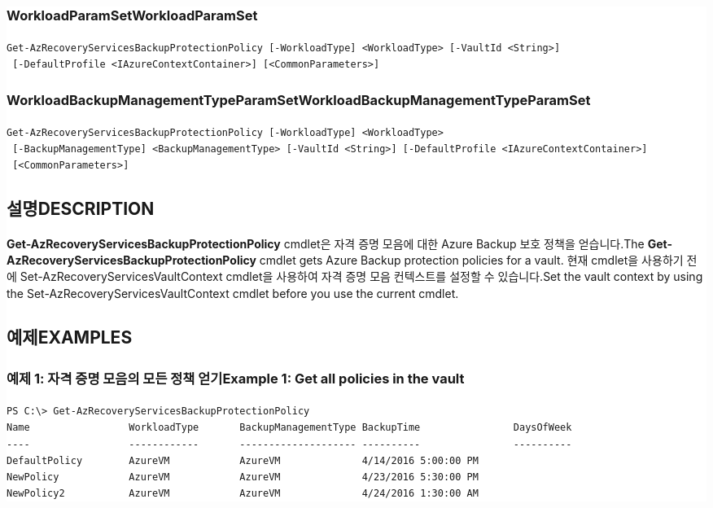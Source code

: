 ### <span data-ttu-id="51ecd-107">WorkloadParamSet</span><span class="sxs-lookup"><span data-stu-id="51ecd-107">WorkloadParamSet</span></span>
```
Get-AzRecoveryServicesBackupProtectionPolicy [-WorkloadType] <WorkloadType> [-VaultId <String>]
 [-DefaultProfile <IAzureContextContainer>] [<CommonParameters>]
```

### <span data-ttu-id="51ecd-108">WorkloadBackupManagementTypeParamSet</span><span class="sxs-lookup"><span data-stu-id="51ecd-108">WorkloadBackupManagementTypeParamSet</span></span>
```
Get-AzRecoveryServicesBackupProtectionPolicy [-WorkloadType] <WorkloadType>
 [-BackupManagementType] <BackupManagementType> [-VaultId <String>] [-DefaultProfile <IAzureContextContainer>]
 [<CommonParameters>]
```

## <span data-ttu-id="51ecd-109">설명</span><span class="sxs-lookup"><span data-stu-id="51ecd-109">DESCRIPTION</span></span>
<span data-ttu-id="51ecd-110">**Get-AzRecoveryServicesBackupProtectionPolicy** cmdlet은 자격 증명 모음에 대한 Azure Backup 보호 정책을 얻습니다.</span><span class="sxs-lookup"><span data-stu-id="51ecd-110">The **Get-AzRecoveryServicesBackupProtectionPolicy** cmdlet gets Azure Backup protection policies for a vault.</span></span>
<span data-ttu-id="51ecd-111">현재 cmdlet을 사용하기 전에 Set-AzRecoveryServicesVaultContext cmdlet을 사용하여 자격 증명 모음 컨텍스트를 설정할 수 있습니다.</span><span class="sxs-lookup"><span data-stu-id="51ecd-111">Set the vault context by using the Set-AzRecoveryServicesVaultContext cmdlet before you use the current cmdlet.</span></span>

## <span data-ttu-id="51ecd-112">예제</span><span class="sxs-lookup"><span data-stu-id="51ecd-112">EXAMPLES</span></span>

### <span data-ttu-id="51ecd-113">예제 1: 자격 증명 모음의 모든 정책 얻기</span><span class="sxs-lookup"><span data-stu-id="51ecd-113">Example 1: Get all policies in the vault</span></span>
```
PS C:\> Get-AzRecoveryServicesBackupProtectionPolicy 
Name                 WorkloadType       BackupManagementType BackupTime                DaysOfWeek   
----                 ------------       -------------------- ----------                ----------   
DefaultPolicy        AzureVM            AzureVM              4/14/2016 5:00:00 PM                   
NewPolicy            AzureVM            AzureVM              4/23/2016 5:30:00 PM                   
NewPolicy2           AzureVM            AzureVM              4/24/2016 1:30:00 AM
```
